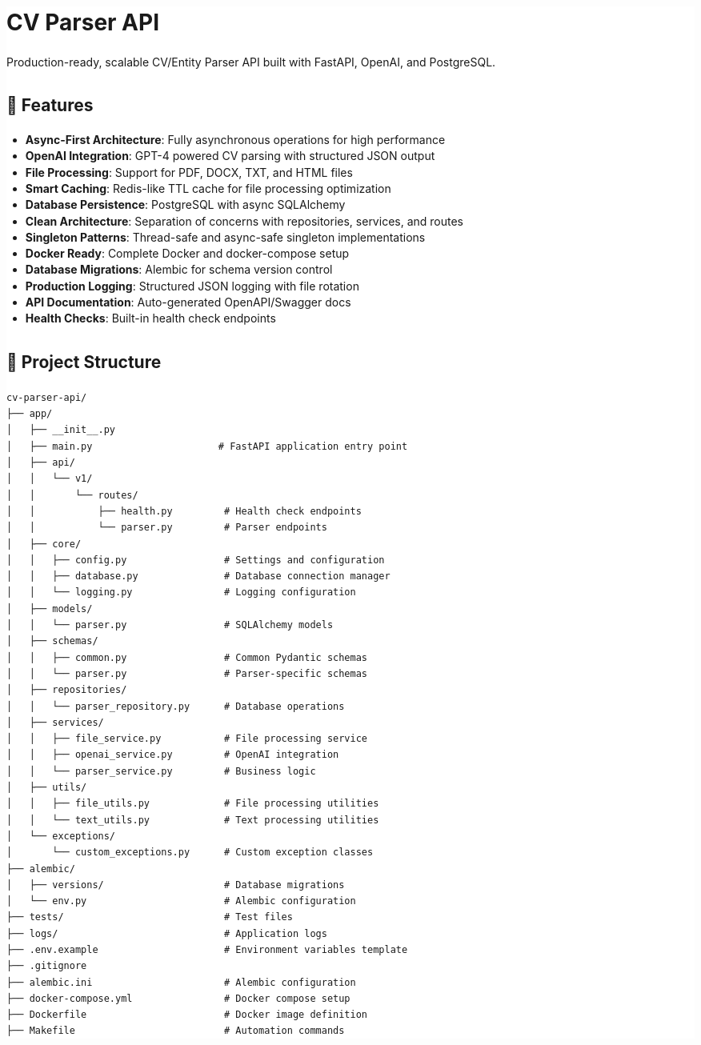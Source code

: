 # CV Parser API

Production-ready, scalable CV/Entity Parser API built with FastAPI, OpenAI, and PostgreSQL.

## 🚀 Features

- **Async-First Architecture**: Fully asynchronous operations for high performance
- **OpenAI Integration**: GPT-4 powered CV parsing with structured JSON output
- **File Processing**: Support for PDF, DOCX, TXT, and HTML files
- **Smart Caching**: Redis-like TTL cache for file processing optimization
- **Database Persistence**: PostgreSQL with async SQLAlchemy
- **Clean Architecture**: Separation of concerns with repositories, services, and routes
- **Singleton Patterns**: Thread-safe and async-safe singleton implementations
- **Docker Ready**: Complete Docker and docker-compose setup
- **Database Migrations**: Alembic for schema version control
- **Production Logging**: Structured JSON logging with file rotation
- **API Documentation**: Auto-generated OpenAPI/Swagger docs
- **Health Checks**: Built-in health check endpoints

## 📁 Project Structure

```
cv-parser-api/
├── app/
│   ├── __init__.py
│   ├── main.py                      # FastAPI application entry point
│   ├── api/
│   │   └── v1/
│   │       └── routes/
│   │           ├── health.py         # Health check endpoints
│   │           └── parser.py         # Parser endpoints
│   ├── core/
│   │   ├── config.py                 # Settings and configuration
│   │   ├── database.py               # Database connection manager
│   │   └── logging.py                # Logging configuration
│   ├── models/
│   │   └── parser.py                 # SQLAlchemy models
│   ├── schemas/
│   │   ├── common.py                 # Common Pydantic schemas
│   │   └── parser.py                 # Parser-specific schemas
│   ├── repositories/
│   │   └── parser_repository.py      # Database operations
│   ├── services/
│   │   ├── file_service.py           # File processing service
│   │   ├── openai_service.py         # OpenAI integration
│   │   └── parser_service.py         # Business logic
│   ├── utils/
│   │   ├── file_utils.py             # File processing utilities
│   │   └── text_utils.py             # Text processing utilities
│   └── exceptions/
│       └── custom_exceptions.py      # Custom exception classes
├── alembic/
│   ├── versions/                     # Database migrations
│   └── env.py                        # Alembic configuration
├── tests/                            # Test files
├── logs/                             # Application logs
├── .env.example                      # Environment variables template
├── .gitignore
├── alembic.ini                       # Alembic configuration
├── docker-compose.yml                # Docker compose setup
├── Dockerfile                        # Docker image definition
├── Makefile                          # Automation commands
```